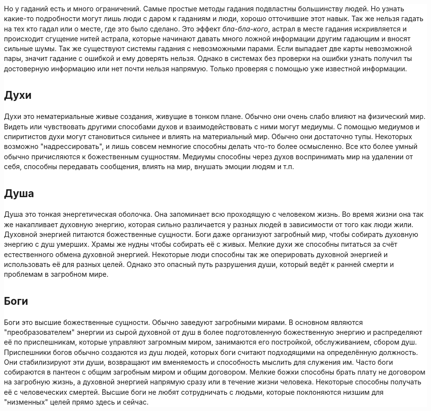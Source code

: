 Но у гаданий есть и много ограничений. Самые простые методы гадания подвластны большинству людей. Но узнать какие-то подробности могут лишь люди с даром к гаданиям и люди, хорошо отточившие этот навык.
Так же нельзя гадать на тех кто гадал или о месте, где это было сделано. Это эффект *бла-бла-кого*, астрал в месте гадания искривляется и происходит сгущение нитей астрала, которые начинают давать много ложной информации другим гадающим и вносят сильные шумы.
Так же существуют системы гадания с невозможными парами. Если выпадает две карты невозможной пары, значит гадание с ошибкой и ему доверять нельзя. Однако в системах без проверки на ошибки узнать получил ты достоверную информацию или нет почти нельзя напрямую. Только проверяя с помощью уже известной информации.

## Духи
Духи это нематериальные живые создания, живущие в тонком плане. Обычно они очень слабо влияют на физический мир.
Видеть или чувствовать другими способами духов и взаимодействовать с ними могут медиумы.
С помощью медиумов и спиритистов духи могут становиться сильнее и влиять на материальный мир.
Обычно они достаточно тупы. Некоторых возможно "надрессировать", и лишь совсем немногие способны делать что-то более осмысленно. Все кто более умный обычно причисляются к божественным сущностям.
Медиумы способны через духов воспринимать мир на удалении от себя, способны передавать сообщения, влиять на мир, внушать эмоции людям и т.п.

## Душа
Душа это тонкая энергетическая оболочка. Она запоминает всю проходящую с человеком жизнь. Во время жизни она так же накапливает духовную энергию, которая сильно различается у разных людей в зависимости от того как люди жили.
Духовной энергией питаются божественные сущности. Боги даже организуют загробный мир, чтобы собирать духовную энергию с душ умерших. Храмы же нудны чтобы собирать её с живых. Мелкие духи же способны питаться за счёт естественного обмена духовной энергией.
Некоторые люди способны так же оперировать духовной энергией и использовать её для разных целей. Однако это опасный путь разрушения души, который ведёт к ранней смерти и проблемам в загробном мире.

## Боги
Боги это высшие божественные сущности. Обычно заведуют загробными мирами. В основном являются "преобразователем" энергии из сырой духовной от душ в более подготовленную божественную энергию и распределяют её по приспешникам, которые управляют загромным миром, занимаются его постройкой, обслуживанием, сбором душ.
Приспешники богов обычно создаются из душ людей, которых боги считают подходящими на определённую должность. Они стабилизируют эти души, возвращают им вменяемость и способность мыслить для служения им.
Часто боги собираются в пантеон с общим загробным миром и общим договором.
Мелкие божки способны брать плату не договором на загробную жизнь, а духовной энергией напрямую сразу или в течение жизни человека. Некоторые способны получать её с человеческих смертей. Высшие боги не любят сотрудничать с людьми, которые поклоняются низшим для "низменных" целей прямо здесь и сейчас.
